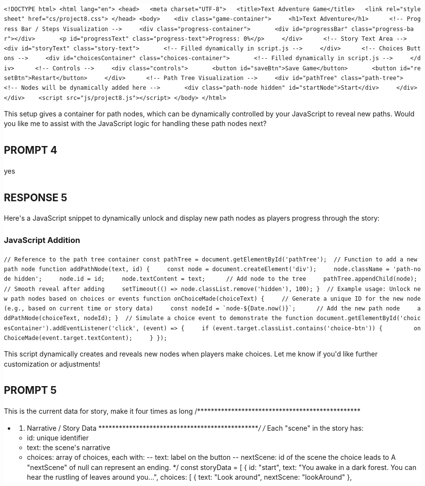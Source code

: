 `<!DOCTYPE html> <html lang="en"> <head>   <meta charset="UTF-8">   <title>Text Adventure Game</title>   <link rel="stylesheet" href="cs/project8.css"> </head> <body>    <div class="game-container">     <h1>Text Adventure</h1>      <!-- Progress Bar / Steps Visualization -->     <div class="progress-container">       <div id="progressBar" class="progress-bar"></div>       <p id="progressText" class="progress-text">Progress: 0%</p>     </div>      <!-- Story Text Area -->     <div id="storyText" class="story-text">       <!-- Filled dynamically in script.js -->     </div>      <!-- Choices Buttons -->     <div id="choicesContainer" class="choices-container">       <!-- Filled dynamically in script.js -->     </div>      <!-- Controls -->     <div class="controls">       <button id="saveBtn">Save Game</button>       <button id="resetBtn">Restart</button>     </div>      <!-- Path Tree Visualization -->     <div id="pathTree" class="path-tree">       <!-- Nodes will be dynamically added here -->       <div class="path-node hidden" id="startNode">Start</div>     </div>   </div>    <script src="js/project8.js"></script> </body> </html>`

This setup gives a container for path nodes, which can be dynamically controlled by your JavaScript to reveal new paths. Would you like me to assist with the JavaScript logic for handling these path nodes next?

## PROMPT 4

yes

## RESPONSE 5

Here's a JavaScript snippet to dynamically unlock and display new path nodes as players progress through the story:

### JavaScript Addition

``// Reference to the path tree container const pathTree = document.getElementById('pathTree');  // Function to add a new path node function addPathNode(text, id) {     const node = document.createElement('div');     node.className = 'path-node hidden';     node.id = id;     node.textContent = text;      // Add node to the tree     pathTree.appendChild(node);      // Smooth reveal after adding     setTimeout(() => node.classList.remove('hidden'), 100); }  // Example usage: Unlock new path nodes based on choices or events function onChoiceMade(choiceText) {     // Generate a unique ID for the new node (e.g., based on current time or story data)     const nodeId = `node-${Date.now()}`;      // Add the new path node     addPathNode(choiceText, nodeId); }  // Simulate a choice event to demonstrate the function document.getElementById('choicesContainer').addEventListener('click', (event) => {     if (event.target.classList.contains('choice-btn')) {         onChoiceMade(event.target.textContent);     } });``

This script dynamically creates and reveals new nodes when players make choices. Let me know if you'd like further customization or adjustments!

## PROMPT 5

This is the current data for story, make it four times as long
/************************************************
 * 1. Narrative / Story Data
 ************************************************/
/*
  Each "scene" in the story has:
    - id: unique identifier
    - text: the scene's narrative
    - choices: array of choices, each with:
        -- text: label on the button
        -- nextScene: id of the scene the choice leads to
  A "nextScene" of null can represent an ending.
*/
const storyData = [
  {
    id: "start",
    text: "You awake in a dark forest. You can hear the rustling of leaves around you...",
    choices: [
      { text: "Look around", nextScene: "lookAround" },